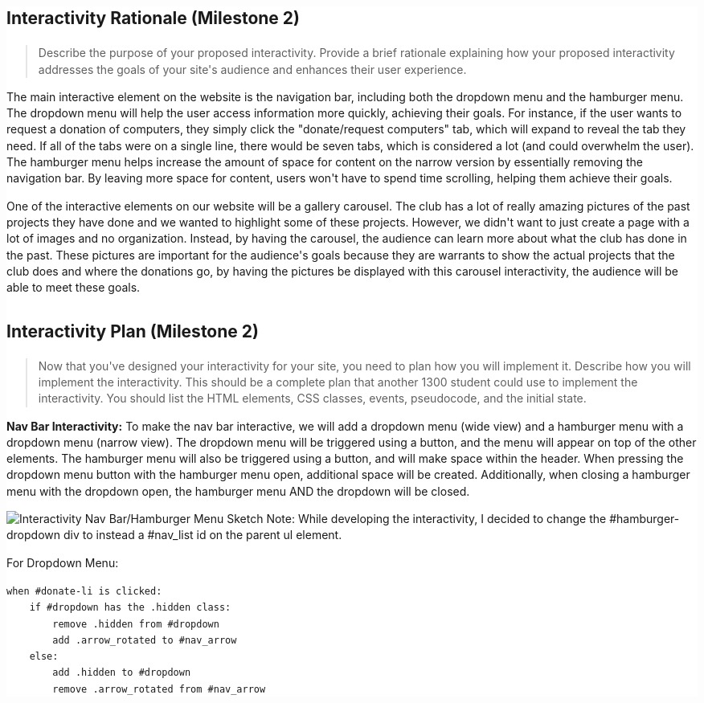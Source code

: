 
## Interactivity Rationale (Milestone 2)
> Describe the purpose of your proposed interactivity.
> Provide a brief rationale explaining how your proposed interactivity addresses the goals of your site's audience and enhances their user experience.

The main interactive element on the website is the navigation bar, including both the dropdown menu and the hamburger menu.  The dropdown menu will help the user access information more quickly, achieving their goals.  For instance, if the user wants to request a donation of computers, they simply click the "donate/request computers" tab, which will expand to reveal the tab they need.  If all of the tabs were on a single line, there would be seven tabs, which is considered a lot (and could overwhelm the user).  The hamburger menu helps increase the amount of space for content on the narrow version by essentially removing the navigation bar.  By leaving more space for content, users won't have to spend time scrolling, helping them achieve their goals.

One of the interactive elements on our website will be a gallery carousel. The club has a lot of really amazing pictures of the past projects they have done and we wanted to highlight some of these projects. However, we didn't want to just create a page with a lot of images and no organization. Instead, by having the carousel, the audience can learn more about what the club has done in the past. These pictures are important for the audience's goals because they are warrants to show the actual projects that the club does and where the donations go, by having the pictures be displayed with this carousel interactivity, the audience will be able to meet these goals.


## Interactivity Plan (Milestone 2)
> Now that you've designed your interactivity for your site, you need to plan how you will implement it.
> Describe how you will implement the interactivity. This should be a complete plan that another 1300 student could use to implement the interactivity.
> You should list the HTML elements, CSS classes, events, pseudocode, and the initial state.

**Nav Bar Interactivity:**
To make the nav bar interactive, we will add a dropdown menu (wide view) and a hamburger menu with a dropdown menu (narrow view).  The dropdown menu will be triggered using a button, and the menu will appear on top of the other elements.  The hamburger menu will also be triggered using a button, and will make space within the header.  When pressing the dropdown menu button with the hamburger menu open, additional space will be created.  Additionally, when closing a hamburger menu with the dropdown open, the hamburger menu AND the dropdown will be closed.

![Interactivity Nav Bar/Hamburger Menu Sketch](/design-plan/hamburger_interactivity.jpg)
Note: While developing the interactivity, I decided to change the #hamburger-dropdown div to instead a #nav_list id on the parent ul element.

For Dropdown Menu:
```
when #donate-li is clicked:
    if #dropdown has the .hidden class:
        remove .hidden from #dropdown
        add .arrow_rotated to #nav_arrow
    else:
        add .hidden to #dropdown
        remove .arrow_rotated from #nav_arrow
```
